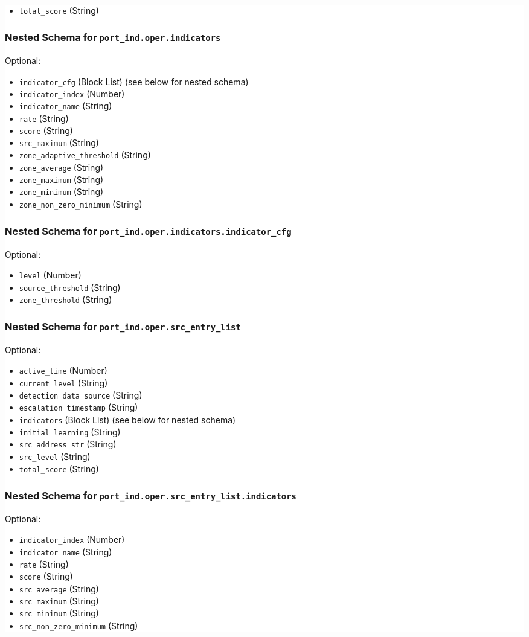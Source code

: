 - `total_score` (String)

<a id="nestedblock--port_ind--oper--indicators"></a>
### Nested Schema for `port_ind.oper.indicators`

Optional:

- `indicator_cfg` (Block List) (see [below for nested schema](#nestedblock--port_ind--oper--indicators--indicator_cfg))
- `indicator_index` (Number)
- `indicator_name` (String)
- `rate` (String)
- `score` (String)
- `src_maximum` (String)
- `zone_adaptive_threshold` (String)
- `zone_average` (String)
- `zone_maximum` (String)
- `zone_minimum` (String)
- `zone_non_zero_minimum` (String)

<a id="nestedblock--port_ind--oper--indicators--indicator_cfg"></a>
### Nested Schema for `port_ind.oper.indicators.indicator_cfg`

Optional:

- `level` (Number)
- `source_threshold` (String)
- `zone_threshold` (String)



<a id="nestedblock--port_ind--oper--src_entry_list"></a>
### Nested Schema for `port_ind.oper.src_entry_list`

Optional:

- `active_time` (Number)
- `current_level` (String)
- `detection_data_source` (String)
- `escalation_timestamp` (String)
- `indicators` (Block List) (see [below for nested schema](#nestedblock--port_ind--oper--src_entry_list--indicators))
- `initial_learning` (String)
- `src_address_str` (String)
- `src_level` (String)
- `total_score` (String)

<a id="nestedblock--port_ind--oper--src_entry_list--indicators"></a>
### Nested Schema for `port_ind.oper.src_entry_list.indicators`

Optional:

- `indicator_index` (Number)
- `indicator_name` (String)
- `rate` (String)
- `score` (String)
- `src_average` (String)
- `src_maximum` (String)
- `src_minimum` (String)
- `src_non_zero_minimum` (String)
